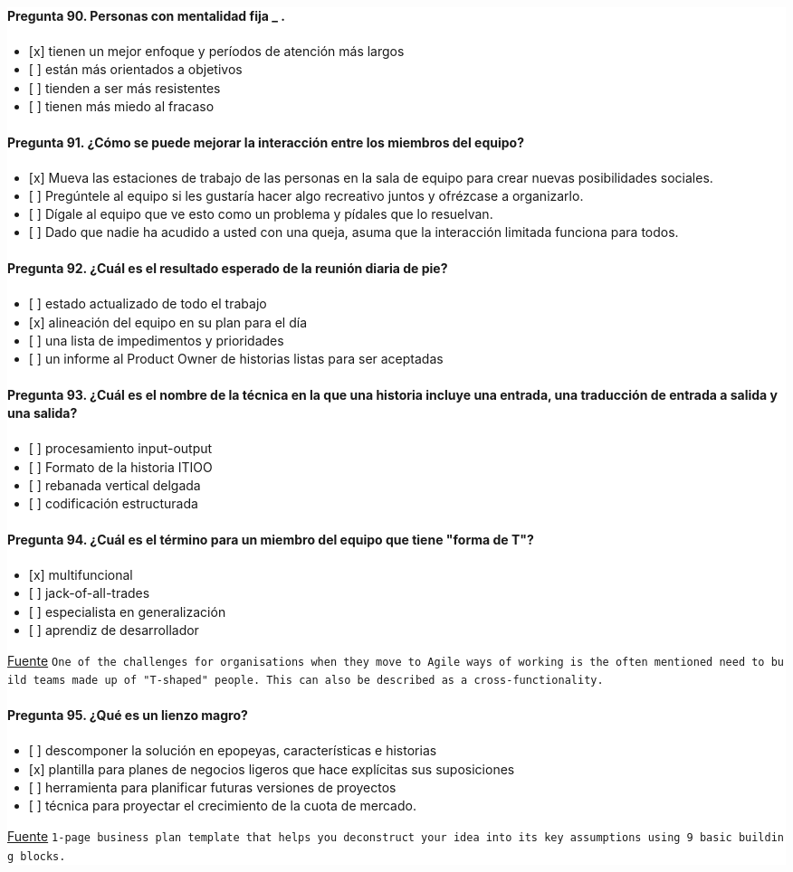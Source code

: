 #### Pregunta 90. Personas con mentalidad fija \_ .

- \[x] tienen un mejor enfoque y períodos de atención más largos
- \[ ] están más orientados a objetivos
- \[ ] tienden a ser más resistentes
- \[ ] tienen más miedo al fracaso

#### Pregunta 91. ¿Cómo se puede mejorar la interacción entre los miembros del equipo?

- \[x] Mueva las estaciones de trabajo de las personas en la sala de equipo para crear nuevas posibilidades sociales.
- \[ ] Pregúntele al equipo si les gustaría hacer algo recreativo juntos y ofrézcase a organizarlo.
- \[ ] Dígale al equipo que ve esto como un problema y pídales que lo resuelvan.
- \[ ] Dado que nadie ha acudido a usted con una queja, asuma que la interacción limitada funciona para todos.

#### Pregunta 92. ¿Cuál es el resultado esperado de la reunión diaria de pie?

- \[ ] estado actualizado de todo el trabajo
- \[x] alineación del equipo en su plan para el día
- \[ ] una lista de impedimentos y prioridades
- \[ ] un informe al Product Owner de historias listas para ser aceptadas

#### Pregunta 93. ¿Cuál es el nombre de la técnica en la que una historia incluye una entrada, una traducción de entrada a salida y una salida?

- \[ ] procesamiento input-output
- \[ ] Formato de la historia ITIOO
- \[ ] rebanada vertical delgada
- \[ ] codificación estructurada

#### Pregunta 94. ¿Cuál es el término para un miembro del equipo que tiene "forma de T"?

- \[x] multifuncional
- \[ ] jack-of-all-trades
- \[ ] especialista en generalización
- \[ ] aprendiz de desarrollador

[Fuente](https://www.adventureswithagile.com/2017/07/12/heres-thing-t-shaped-people/) `One of the challenges for organisations when they move to Agile ways of working is the often mentioned need to build teams made up of "T-shaped" people. This can also be described as a cross-functionality.`

#### Pregunta 95. ¿Qué es un lienzo magro?

- \[ ] descomponer la solución en epopeyas, características e historias
- \[x] plantilla para planes de negocios ligeros que hace explícitas sus suposiciones
- \[ ] herramienta para planificar futuras versiones de proyectos
- \[ ] técnica para proyectar el crecimiento de la cuota de mercado.

[Fuente](http://ask.leanstack.com/en/articles/901274-what-is-a-lean-canvas) `1-page business plan template that helps you deconstruct your idea into its key assumptions using 9 basic building blocks.`
